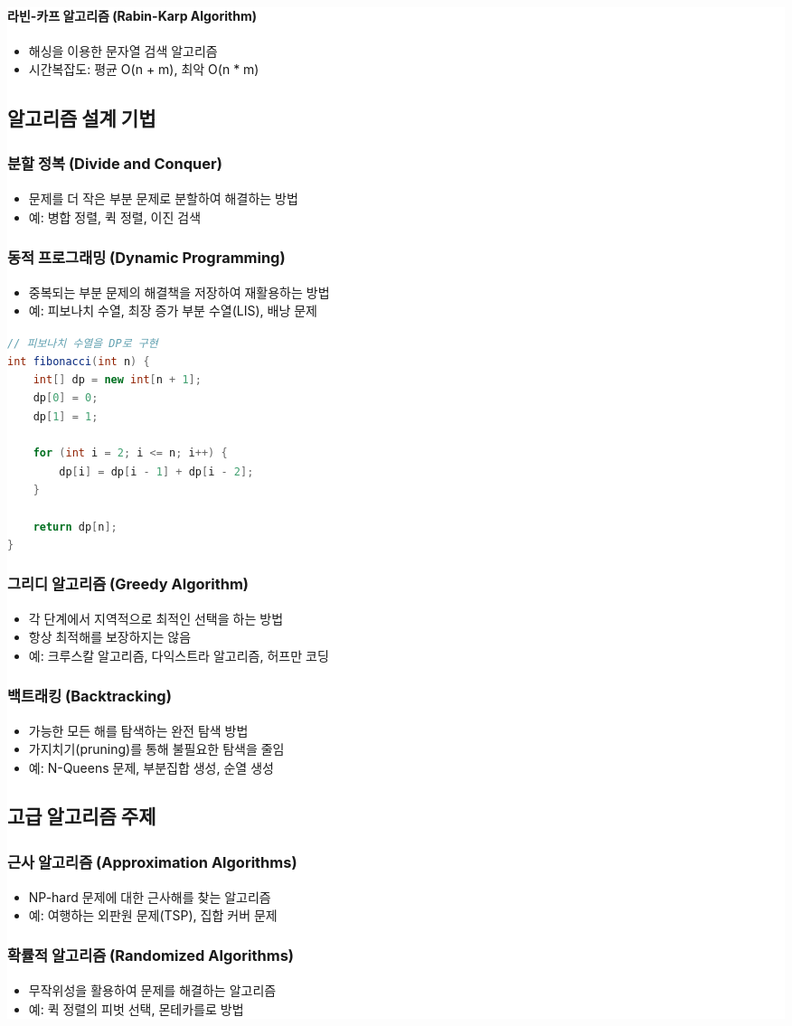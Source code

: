 #### 라빈-카프 알고리즘 (Rabin-Karp Algorithm)
- 해싱을 이용한 문자열 검색 알고리즘
- 시간복잡도: 평균 O(n + m), 최악 O(n * m)

## 알고리즘 설계 기법

### 분할 정복 (Divide and Conquer)
- 문제를 더 작은 부분 문제로 분할하여 해결하는 방법
- 예: 병합 정렬, 퀵 정렬, 이진 검색

### 동적 프로그래밍 (Dynamic Programming)
- 중복되는 부분 문제의 해결책을 저장하여 재활용하는 방법
- 예: 피보나치 수열, 최장 증가 부분 수열(LIS), 배낭 문제

```java
// 피보나치 수열을 DP로 구현
int fibonacci(int n) {
    int[] dp = new int[n + 1];
    dp[0] = 0;
    dp[1] = 1;
    
    for (int i = 2; i <= n; i++) {
        dp[i] = dp[i - 1] + dp[i - 2];
    }
    
    return dp[n];
}
```

### 그리디 알고리즘 (Greedy Algorithm)
- 각 단계에서 지역적으로 최적인 선택을 하는 방법
- 항상 최적해를 보장하지는 않음
- 예: 크루스칼 알고리즘, 다익스트라 알고리즘, 허프만 코딩

### 백트래킹 (Backtracking)
- 가능한 모든 해를 탐색하는 완전 탐색 방법
- 가지치기(pruning)를 통해 불필요한 탐색을 줄임
- 예: N-Queens 문제, 부분집합 생성, 순열 생성

## 고급 알고리즘 주제

### 근사 알고리즘 (Approximation Algorithms)
- NP-hard 문제에 대한 근사해를 찾는 알고리즘
- 예: 여행하는 외판원 문제(TSP), 집합 커버 문제

### 확률적 알고리즘 (Randomized Algorithms)
- 무작위성을 활용하여 문제를 해결하는 알고리즘
- 예: 퀵 정렬의 피벗 선택, 몬테카를로 방법
